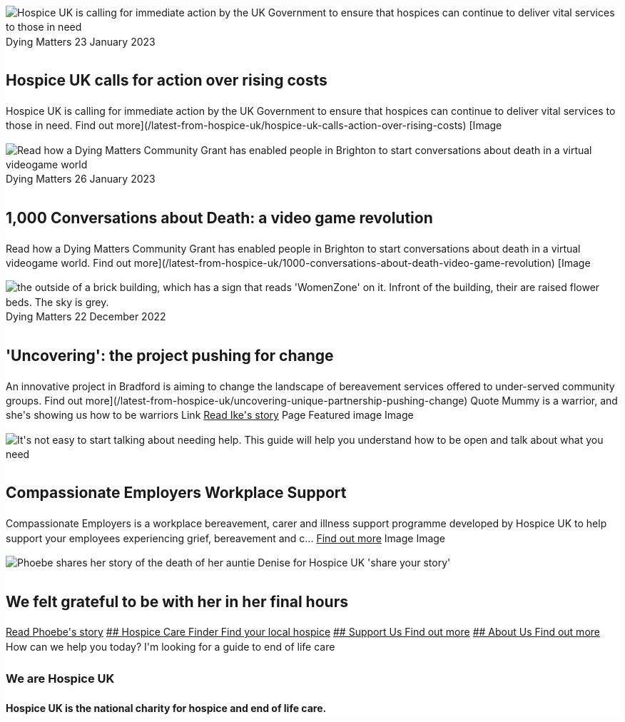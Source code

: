![Hospice UK is calling for immediate action by the UK Government to ensure that hospices can continue to deliver vital services to those in need](https://hukstage-new-bucket.s3.eu-west-2.amazonaws.com/s3fs-public/styles/latest_form_huk_small/public/2023-01/cost-of-living-action-hospiceuk.jpg?VersionId=szOtSjh_zvHr.HsbJRjxi32bHA_x0p2G&h=854a7be2&itok=gIxyjjL0)
Dying Matters
23 January 2023
## Hospice UK calls for action over rising costs
Hospice UK is calling for immediate action by the UK Government to ensure that hospices can continue to deliver vital services to those in need.
Find out more](/latest-from-hospice-uk/hospice-uk-calls-action-over-rising-costs)
[Image
 
![Read how a Dying Matters Community Grant has enabled people in Brighton to start conversations about death in a virtual videogame world](https://hukstage-new-bucket.s3.eu-west-2.amazonaws.com/s3fs-public/styles/latest_form_huk_small/public/2023-01/BRiGHTBLACK-1000-conversations-about-death-dying-matters-community-grant-hospiceuk-flip.jpg?VersionId=ELN75MGPgHJE7MkOw9Fz70S.C7CcHDi6&h=d1cb525d&itok=CBLJBsyg)
Dying Matters
26 January 2023
## 1,000 Conversations about Death: a video game revolution
Read how a Dying Matters Community Grant has enabled people in Brighton to start conversations about death in a virtual videogame world.
Find out more](/latest-from-hospice-uk/1000-conversations-about-death-video-game-revolution)
[Image
 
![the outside of a brick building, which has a sign that reads 'WomenZone' on it. Infront of the building, their are raised flower beds. The sky is grey.](https://hukstage-new-bucket.s3.eu-west-2.amazonaws.com/s3fs-public/styles/latest_form_huk_small/public/2022-12/womenzone%202.png?VersionId=IlXlb1in7t4JHCVD7NsYQfXuQRl5NeyQ&h=2c307823&itok=4Whrz77N)
Dying Matters
22 December 2022
## 'Uncovering': the project pushing for change
An innovative project in Bradford is aiming to change the landscape of bereavement services offered to under-served community groups.
Find out more](/latest-from-hospice-uk/uncovering-unique-partnership-pushing-change)
Quote
Mummy is a warrior, and she's showing us how to be warriors
Link
[Read Ike's story](/latest-from-hospice-uk/your-stories-ike-and-mimi)
Page
Featured image
Image
 
![It's not easy to start talking about needing help. This guide will help you understand how to be open and talk about what you need](https://hukstage-new-bucket.s3.eu-west-2.amazonaws.com/s3fs-public/styles/featured_image/public/2022-12/how-to-talk-about-your-support-needs-compassionate-employers-hospiceuk.jpeg?VersionId=nezFb3BeodE9aA8xF3ImOHIwKUZR.74u&h=a3eba8cf&itok=WFLPOr3X)
## Compassionate Employers Workplace Support
Compassionate Employers is a workplace bereavement, carer and illness support programme developed by Hospice UK to help support your employees experiencing grief, bereavement and c...
[Find out more](/compassionate-employers)
Image
Image
 
![Phoebe shares her story of the death of her auntie Denise for Hospice UK 'share your story'](https://hukstage-new-bucket.s3.eu-west-2.amazonaws.com/s3fs-public/styles/cta_mobile/public/2022-05/Phoebe%20and%20Jummie-share%20your%20story-dying%20matters-hospiceuk.jpg?VersionId=TqlwdCS30HhaP24gtWvK05hhsKCaPg0f&h=34e43602&itok=VlyCuk38)
## We felt grateful to be with her in her final hours
[Read Phoebe's story](/latest-from-hospice-uk/your-stories-phoebe-denise)
[## Hospice Care Finder
Find your local hospice](https://www.hospiceuk.org/hospice-care-finder)
[## Support Us
Find out more](/support-us)
[## About Us
Find out more](/about-us)
How can we help you today?
I'm looking for
a guide to end of life care
### We are Hospice UK
#### Hospice UK is the national charity for hospice and end of life care.